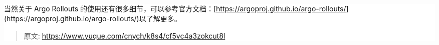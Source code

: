 当然关于 Argo Rollouts 的使用还有很多细节，可以参考官方文档：[https://argoproj.github.io/argo-rollouts/](https://argoproj.github.io/argo-rollouts/)以了解更多。


> 原文: <https://www.yuque.com/cnych/k8s4/cf5vc4a3zokcut8l>